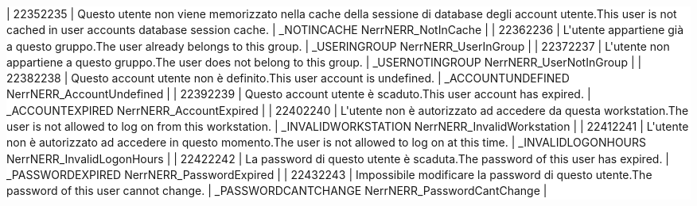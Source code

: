 | <span data-ttu-id="526b1-397">2235</span><span class="sxs-lookup"><span data-stu-id="526b1-397">2235</span></span> | <span data-ttu-id="526b1-398">Questo utente non viene memorizzato nella cache della sessione di database degli account utente.</span><span class="sxs-lookup"><span data-stu-id="526b1-398">This user is not cached in user accounts database session cache.</span></span>                                                                                                                                               | <span data-ttu-id="526b1-399">\_NOTINCACHE Nerr</span><span class="sxs-lookup"><span data-stu-id="526b1-399">NERR\_NotInCache</span></span>                   |
| <span data-ttu-id="526b1-400">2236</span><span class="sxs-lookup"><span data-stu-id="526b1-400">2236</span></span> | <span data-ttu-id="526b1-401">L'utente appartiene già a questo gruppo.</span><span class="sxs-lookup"><span data-stu-id="526b1-401">The user already belongs to this group.</span></span>                                                                                                                                                                        | <span data-ttu-id="526b1-402">\_USERINGROUP Nerr</span><span class="sxs-lookup"><span data-stu-id="526b1-402">NERR\_UserInGroup</span></span>                  |
| <span data-ttu-id="526b1-403">2237</span><span class="sxs-lookup"><span data-stu-id="526b1-403">2237</span></span> | <span data-ttu-id="526b1-404">L'utente non appartiene a questo gruppo.</span><span class="sxs-lookup"><span data-stu-id="526b1-404">The user does not belong to this group.</span></span>                                                                                                                                                                        | <span data-ttu-id="526b1-405">\_USERNOTINGROUP Nerr</span><span class="sxs-lookup"><span data-stu-id="526b1-405">NERR\_UserNotInGroup</span></span>               |
| <span data-ttu-id="526b1-406">2238</span><span class="sxs-lookup"><span data-stu-id="526b1-406">2238</span></span> | <span data-ttu-id="526b1-407">Questo account utente non è definito.</span><span class="sxs-lookup"><span data-stu-id="526b1-407">This user account is undefined.</span></span>                                                                                                                                                                                | <span data-ttu-id="526b1-408">\_ACCOUNTUNDEFINED Nerr</span><span class="sxs-lookup"><span data-stu-id="526b1-408">NERR\_AccountUndefined</span></span>             |
| <span data-ttu-id="526b1-409">2239</span><span class="sxs-lookup"><span data-stu-id="526b1-409">2239</span></span> | <span data-ttu-id="526b1-410">Questo account utente è scaduto.</span><span class="sxs-lookup"><span data-stu-id="526b1-410">This user account has expired.</span></span>                                                                                                                                                                                 | <span data-ttu-id="526b1-411">\_ACCOUNTEXPIRED Nerr</span><span class="sxs-lookup"><span data-stu-id="526b1-411">NERR\_AccountExpired</span></span>               |
| <span data-ttu-id="526b1-412">2240</span><span class="sxs-lookup"><span data-stu-id="526b1-412">2240</span></span> | <span data-ttu-id="526b1-413">L'utente non è autorizzato ad accedere da questa workstation.</span><span class="sxs-lookup"><span data-stu-id="526b1-413">The user is not allowed to log on from this workstation.</span></span>                                                                                                                                                       | <span data-ttu-id="526b1-414">\_INVALIDWORKSTATION Nerr</span><span class="sxs-lookup"><span data-stu-id="526b1-414">NERR\_InvalidWorkstation</span></span>           |
| <span data-ttu-id="526b1-415">2241</span><span class="sxs-lookup"><span data-stu-id="526b1-415">2241</span></span> | <span data-ttu-id="526b1-416">L'utente non è autorizzato ad accedere in questo momento.</span><span class="sxs-lookup"><span data-stu-id="526b1-416">The user is not allowed to log on at this time.</span></span>                                                                                                                                                                | <span data-ttu-id="526b1-417">\_INVALIDLOGONHOURS Nerr</span><span class="sxs-lookup"><span data-stu-id="526b1-417">NERR\_InvalidLogonHours</span></span>            |
| <span data-ttu-id="526b1-418">2242</span><span class="sxs-lookup"><span data-stu-id="526b1-418">2242</span></span> | <span data-ttu-id="526b1-419">La password di questo utente è scaduta.</span><span class="sxs-lookup"><span data-stu-id="526b1-419">The password of this user has expired.</span></span>                                                                                                                                                                         | <span data-ttu-id="526b1-420">\_PASSWORDEXPIRED Nerr</span><span class="sxs-lookup"><span data-stu-id="526b1-420">NERR\_PasswordExpired</span></span>              |
| <span data-ttu-id="526b1-421">2243</span><span class="sxs-lookup"><span data-stu-id="526b1-421">2243</span></span> | <span data-ttu-id="526b1-422">Impossibile modificare la password di questo utente.</span><span class="sxs-lookup"><span data-stu-id="526b1-422">The password of this user cannot change.</span></span>                                                                                                                                                                       | <span data-ttu-id="526b1-423">\_PASSWORDCANTCHANGE Nerr</span><span class="sxs-lookup"><span data-stu-id="526b1-423">NERR\_PasswordCantChange</span></span>           |